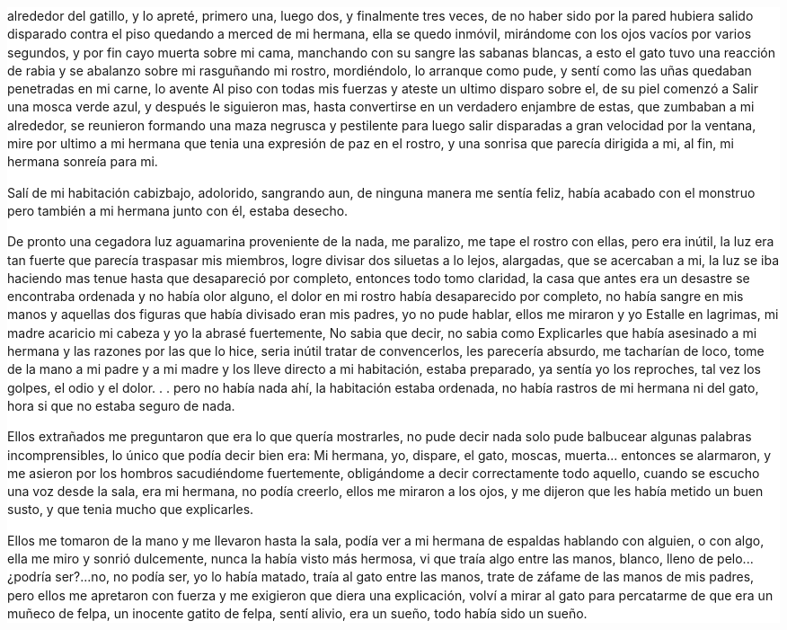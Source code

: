    alrededor del gatillo, y lo apreté, primero una, luego dos, y
   finalmente tres veces, de no haber sido por la pared hubiera salido
   disparado contra el piso quedando a merced de mi hermana, ella se quedo
   inmóvil, mirándome con los ojos vacíos por varios segundos, y por fin
   cayo muerta sobre mi cama, manchando con su sangre las sabanas blancas,
   a esto el gato tuvo una reacción de rabia y se abalanzo sobre mi
   rasguñando mi rostro, mordiéndolo, lo arranque como pude, y sentí como
   las uñas quedaban penetradas en mi carne, lo avente Al piso con todas
   mis fuerzas y ateste un ultimo disparo sobre el, de su piel comenzó a
   Salir una mosca verde azul, y después le siguieron mas, hasta
   convertirse en un verdadero enjambre de estas, que zumbaban a mi
   alrededor, se reunieron formando una maza negrusca y pestilente para
   luego salir disparadas a gran velocidad por la ventana, mire por ultimo
   a mi hermana que tenia una expresión de paz en el rostro, y una sonrisa
   que parecía dirigida a mi, al fin, mi hermana sonreía para mi.
   
   Salí de mi habitación cabizbajo, adolorido, sangrando aun, de ninguna
   manera me sentía feliz, había acabado con el monstruo pero también a mi
   hermana junto con él, estaba desecho.
   
   De pronto una cegadora luz aguamarina proveniente de la nada, me
   paralizo, me tape el rostro con ellas, pero era inútil, la luz era tan
   fuerte que parecía traspasar mis miembros, logre divisar dos siluetas a
   lo lejos, alargadas, que se acercaban a mi, la luz se iba haciendo mas
   tenue hasta que desapareció por completo, entonces todo tomo claridad,
   la casa que antes era un desastre se encontraba ordenada y no había
   olor alguno, el dolor en mi rostro había desaparecido por completo, no
   había sangre en mis manos y aquellas dos figuras que había divisado
   eran mis padres, yo no pude hablar, ellos me miraron y yo Estalle en
   lagrimas, mi madre acaricio mi cabeza y yo la abrasé fuertemente, No
   sabia que decir, no sabia como Explicarles que había asesinado a mi
   hermana y las razones por las que lo hice, seria inútil tratar de
   convencerlos, les parecería absurdo, me tacharían de loco, tome de la
   mano a mi padre y a mi madre y los lleve directo a mi habitación,
   estaba preparado, ya sentía yo los reproches, tal vez los golpes, el
   odio y el dolor. . . pero no había nada ahí, la habitación estaba
   ordenada, no había rastros de mi hermana ni del gato, hora si que no
   estaba seguro de nada.
   
   Ellos extrañados me preguntaron que era lo que quería mostrarles, no
   pude decir nada solo pude balbucear algunas palabras incomprensibles,
   lo único que podía decir bien era: Mi hermana, yo, dispare, el gato,
   moscas, muerta... entonces se alarmaron, y me asieron por los hombros
   sacudiéndome fuertemente, obligándome a decir correctamente todo
   aquello, cuando se escucho una voz desde la sala, era mi hermana, no
   podía creerlo, ellos me miraron a los ojos, y me dijeron que les había
   metido un buen susto, y que tenia mucho que explicarles.
   
   Ellos me tomaron de la mano y me llevaron hasta la sala, podía ver a mi
   hermana de espaldas hablando con alguien, o con algo, ella me miro y
   sonrió dulcemente, nunca la había visto más hermosa, vi que traía algo
   entre las manos, blanco, lleno de pelo... ¿podría ser?...no, no podía
   ser, yo lo había matado, traía al gato entre las manos, trate de záfame
   de las manos de mis padres, pero ellos me apretaron con fuerza y me
   exigieron que diera una explicación, volví a mirar al gato para
   percatarme de que era un muñeco de felpa, un inocente gatito de felpa,
   sentí alivio, era un sueño, todo había sido un sueño.
   